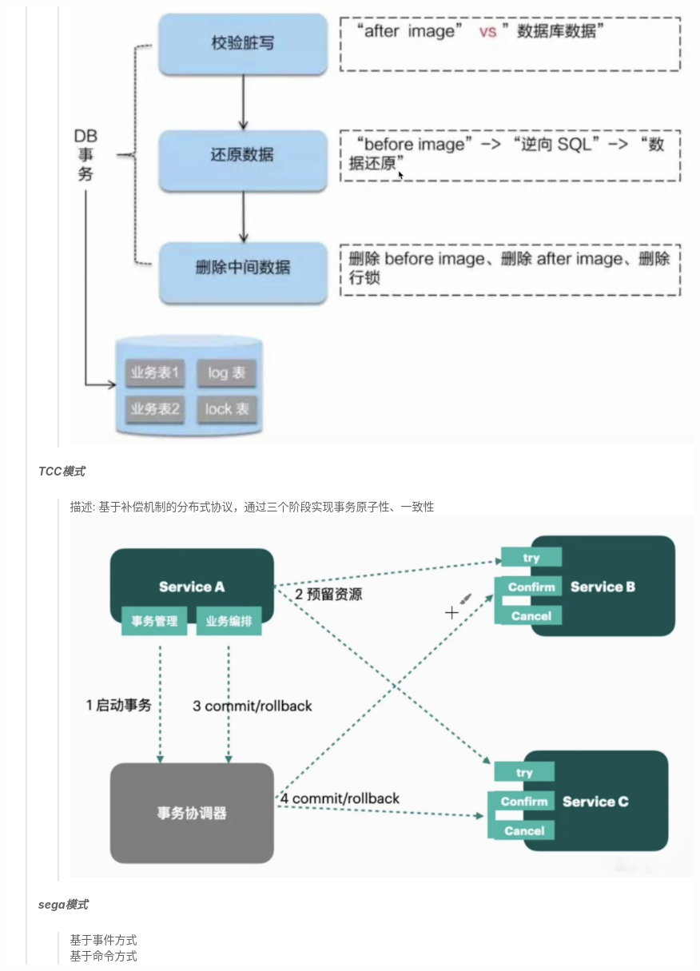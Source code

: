 > >![image](java.assets/image8.png)
> ##### TCC模式
> > 描述: 基于补偿机制的分布式协议，通过三个阶段实现事务原子性、一致性
> >![image](java.assets/image9.png)
> ##### sega模式
> > 基于事件方式\
> > 基于命令方式

